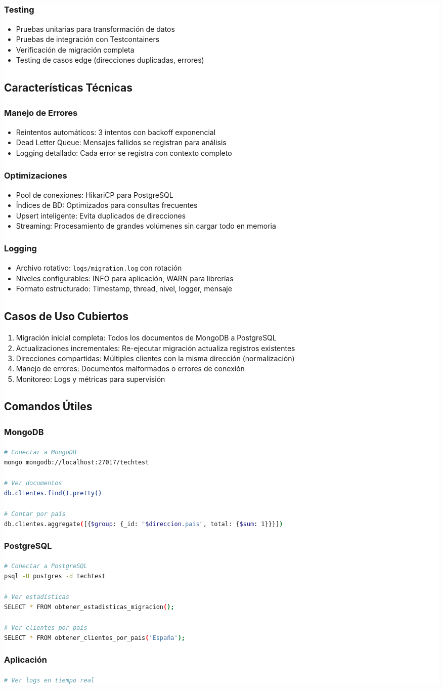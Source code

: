 ### Testing
- Pruebas unitarias para transformación de datos
- Pruebas de integración con Testcontainers
- Verificación de migración completa
- Testing de casos edge (direcciones duplicadas, errores)

## Características Técnicas

### Manejo de Errores
- Reintentos automáticos: 3 intentos con backoff exponencial
- Dead Letter Queue: Mensajes fallidos se registran para análisis
- Logging detallado: Cada error se registra con contexto completo

### Optimizaciones
- Pool de conexiones: HikariCP para PostgreSQL
- Índices de BD: Optimizados para consultas frecuentes
- Upsert inteligente: Evita duplicados de direcciones
- Streaming: Procesamiento de grandes volúmenes sin cargar todo en memoria

### Logging
- Archivo rotativo: `logs/migration.log` con rotación
- Niveles configurables: INFO para aplicación, WARN para librerías
- Formato estructurado: Timestamp, thread, nivel, logger, mensaje

## Casos de Uso Cubiertos

1. Migración inicial completa: Todos los documentos de MongoDB a PostgreSQL
2. Actualizaciones incrementales: Re-ejecutar migración actualiza registros existentes
3. Direcciones compartidas: Múltiples clientes con la misma dirección (normalización)
4. Manejo de errores: Documentos malformados o errores de conexión
5. Monitoreo: Logs y métricas para supervisión

## Comandos Útiles

### MongoDB
```bash
# Conectar a MongoDB
mongo mongodb://localhost:27017/techtest

# Ver documentos
db.clientes.find().pretty()

# Contar por país
db.clientes.aggregate([{$group: {_id: "$direccion.pais", total: {$sum: 1}}}])
```

### PostgreSQL
```bash
# Conectar a PostgreSQL
psql -U postgres -d techtest

# Ver estadísticas
SELECT * FROM obtener_estadisticas_migracion();

# Ver clientes por país
SELECT * FROM obtener_clientes_por_pais('España');
```
### Aplicación
```bash
# Ver logs en tiempo real
```